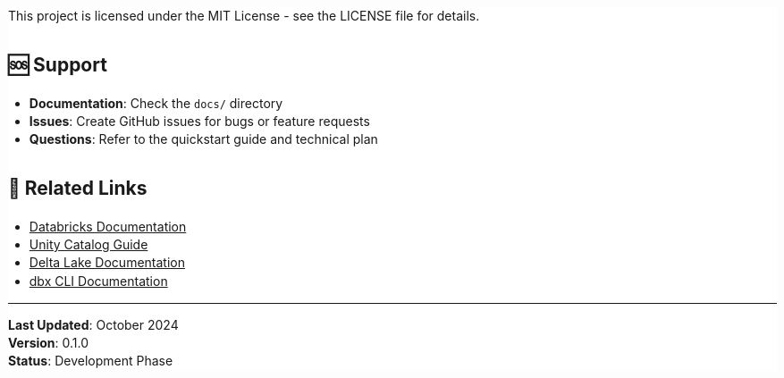 This project is licensed under the MIT License - see the LICENSE file for details.

## 🆘 Support

- **Documentation**: Check the `docs/` directory
- **Issues**: Create GitHub issues for bugs or feature requests
- **Questions**: Refer to the quickstart guide and technical plan

## 🔗 Related Links

- [Databricks Documentation](https://docs.databricks.com/)
- [Unity Catalog Guide](https://docs.databricks.com/data-governance/unity-catalog/)
- [Delta Lake Documentation](https://docs.delta.io/)
- [dbx CLI Documentation](https://docs.databricks.com/dev-tools/dbx/)

---

**Last Updated**: October 2024  
**Version**: 0.1.0  
**Status**: Development Phase
